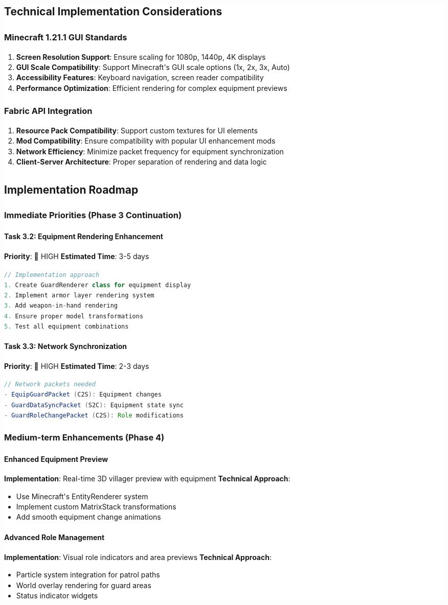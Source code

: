 ## Technical Implementation Considerations

### Minecraft 1.21.1 GUI Standards
1. **Screen Resolution Support**: Ensure scaling for 1080p, 1440p, 4K displays
2. **GUI Scale Compatibility**: Support Minecraft's GUI scale options (1x, 2x, 3x, Auto)
3. **Accessibility Features**: Keyboard navigation, screen reader compatibility
4. **Performance Optimization**: Efficient rendering for complex equipment previews

### Fabric API Integration
1. **Resource Pack Compatibility**: Support custom textures for UI elements
2. **Mod Compatibility**: Ensure compatibility with popular UI enhancement mods
3. **Network Efficiency**: Minimize packet frequency for equipment synchronization
4. **Client-Server Architecture**: Proper separation of rendering and data logic

## Implementation Roadmap

### Immediate Priorities (Phase 3 Continuation)

#### Task 3.2: Equipment Rendering Enhancement
**Priority**: 🔴 HIGH
**Estimated Time**: 3-5 days
```java
// Implementation approach
1. Create GuardRenderer class for equipment display
2. Implement armor layer rendering system
3. Add weapon-in-hand rendering
4. Ensure proper model transformations
5. Test all equipment combinations
```

#### Task 3.3: Network Synchronization
**Priority**: 🔴 HIGH
**Estimated Time**: 2-3 days
```java
// Network packets needed
- EquipGuardPacket (C2S): Equipment changes
- GuardDataSyncPacket (S2C): Equipment state sync
- GuardRoleChangePacket (C2S): Role modifications
```

### Medium-term Enhancements (Phase 4)

#### Enhanced Equipment Preview
**Implementation**: Real-time 3D villager preview with equipment
**Technical Approach**:
- Use Minecraft's EntityRenderer system
- Implement custom MatrixStack transformations
- Add smooth equipment change animations

#### Advanced Role Management
**Implementation**: Visual role indicators and area previews
**Technical Approach**:
- Particle system integration for patrol paths
- World overlay rendering for guard areas
- Status indicator widgets
